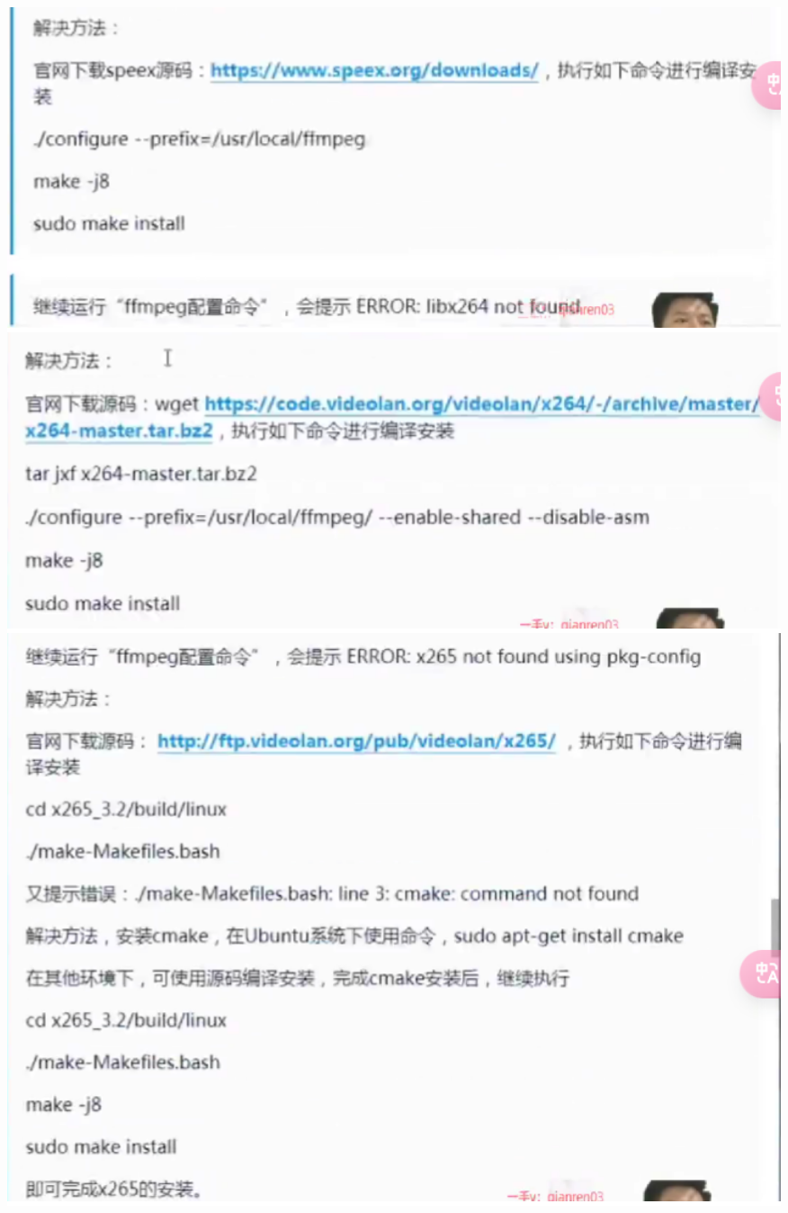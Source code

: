 
<img src="./imagesForNotes/安装6.png" alt="安装教程" width="900" >

<img src="./imagesForNotes/安装7.png" alt="安装教程" width="900" >


<img src="./imagesForNotes/安装8.png" alt="安装教程" width="900" >
